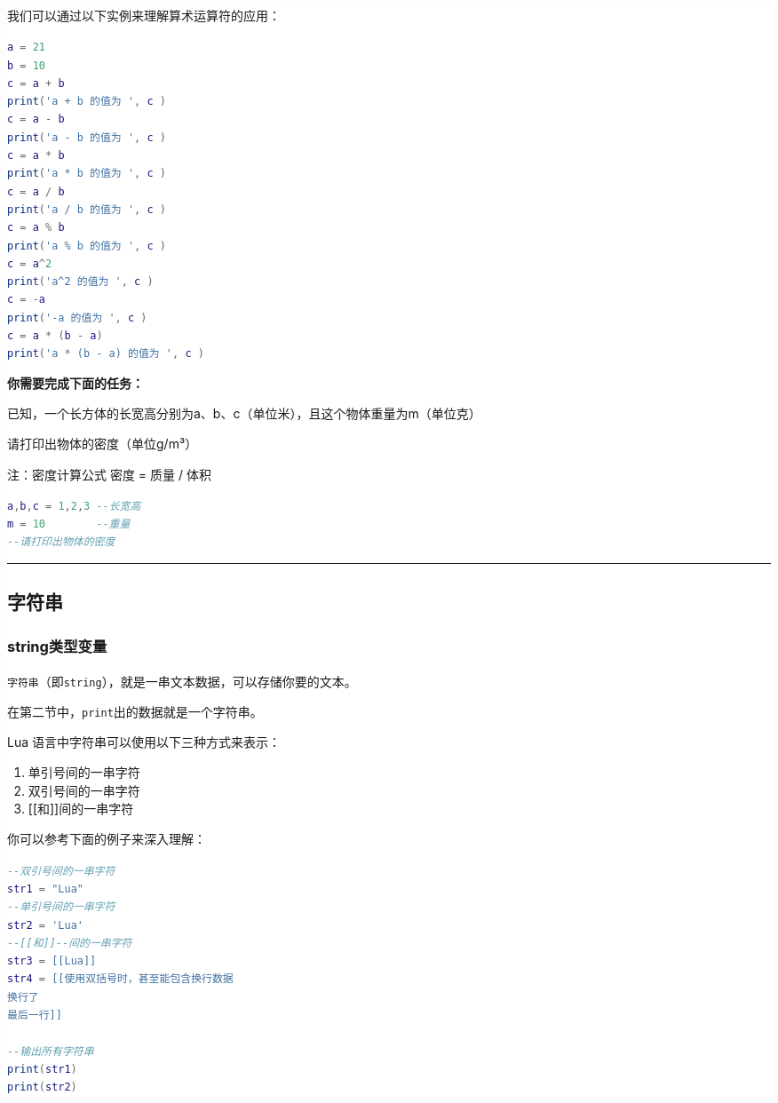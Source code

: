我们可以通过以下实例来理解算术运算符的应用：

```lua
a = 21
b = 10
c = a + b
print('a + b 的值为 ', c )
c = a - b
print('a - b 的值为 ', c )
c = a * b
print('a * b 的值为 ', c )
c = a / b
print('a / b 的值为 ', c )
c = a % b
print('a % b 的值为 ', c )
c = a^2
print('a^2 的值为 ', c )
c = -a
print('-a 的值为 ', c )
c = a * (b - a)
print('a * (b - a) 的值为 ', c )
```

**你需要完成下面的任务：**

已知，一个长方体的长宽高分别为a、b、c（单位米），且这个物体重量为m（单位克）

请打印出物体的密度（单位g/m³）

注：密度计算公式 密度 = 质量 / 体积

```lua
a,b,c = 1,2,3 --长宽高
m = 10        --重量
--请打印出物体的密度
```

--------

## 字符串

### string类型变量

`字符串`（即`string`），就是一串文本数据，可以存储你要的文本。

在第二节中，`print`出的数据就是一个字符串。

Lua 语言中字符串可以使用以下三种方式来表示：

1. 单引号间的一串字符
2. 双引号间的一串字符
3. [[和]]间的一串字符

你可以参考下面的例子来深入理解：

```lua
--双引号间的一串字符
str1 = "Lua"
--单引号间的一串字符
str2 = 'Lua'
--[[和]]--间的一串字符
str3 = [[Lua]]
str4 = [[使用双括号时，甚至能包含换行数据
换行了
最后一行]]

--输出所有字符串
print(str1)
print(str2)
```